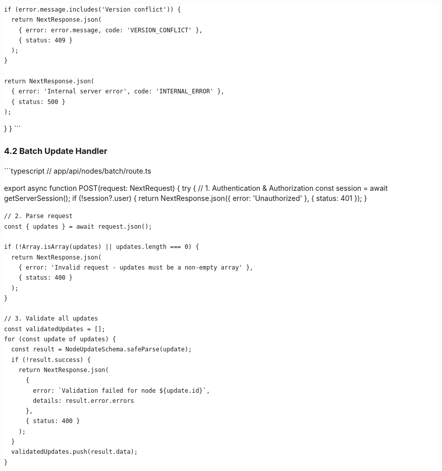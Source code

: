     if (error.message.includes('Version conflict')) {
      return NextResponse.json(
        { error: error.message, code: 'VERSION_CONFLICT' },
        { status: 409 }
      );
    }

    return NextResponse.json(
      { error: 'Internal server error', code: 'INTERNAL_ERROR' },
      { status: 500 }
    );
  }
}
\`\`\`

### 4.2 Batch Update Handler

\`\`\`typescript
// app/api/nodes/batch/route.ts

export async function POST(request: NextRequest) {
  try {
    // 1. Authentication & Authorization
    const session = await getServerSession();
    if (!session?.user) {
      return NextResponse.json({ error: 'Unauthorized' }, { status: 401 });
    }

    // 2. Parse request
    const { updates } = await request.json();
    
    if (!Array.isArray(updates) || updates.length === 0) {
      return NextResponse.json(
        { error: 'Invalid request - updates must be a non-empty array' },
        { status: 400 }
      );
    }

    // 3. Validate all updates
    const validatedUpdates = [];
    for (const update of updates) {
      const result = NodeUpdateSchema.safeParse(update);
      if (!result.success) {
        return NextResponse.json(
          {
            error: `Validation failed for node ${update.id}`,
            details: result.error.errors
          },
          { status: 400 }
        );
      }
      validatedUpdates.push(result.data);
    }
